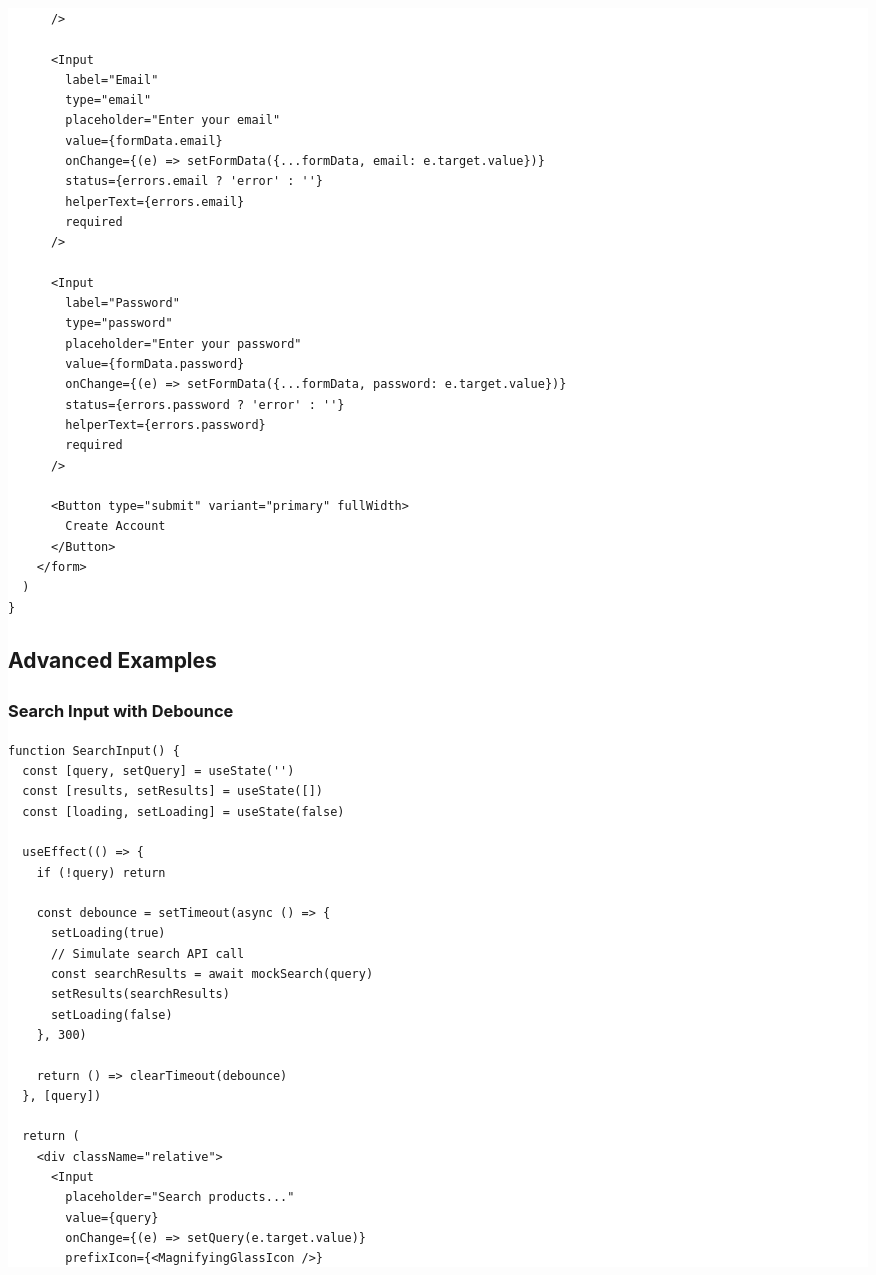 ```tsx
      />
      
      <Input
        label="Email"
        type="email"
        placeholder="Enter your email"
        value={formData.email}
        onChange={(e) => setFormData({...formData, email: e.target.value})}
        status={errors.email ? 'error' : ''}
        helperText={errors.email}
        required
      />
      
      <Input
        label="Password"
        type="password"
        placeholder="Enter your password"
        value={formData.password}
        onChange={(e) => setFormData({...formData, password: e.target.value})}
        status={errors.password ? 'error' : ''}
        helperText={errors.password}
        required
      />
      
      <Button type="submit" variant="primary" fullWidth>
        Create Account
      </Button>
    </form>
  )
}
```

## Advanced Examples

### Search Input with Debounce
```tsx
function SearchInput() {
  const [query, setQuery] = useState('')
  const [results, setResults] = useState([])
  const [loading, setLoading] = useState(false)

  useEffect(() => {
    if (!query) return
    
    const debounce = setTimeout(async () => {
      setLoading(true)
      // Simulate search API call
      const searchResults = await mockSearch(query)
      setResults(searchResults)
      setLoading(false)
    }, 300)

    return () => clearTimeout(debounce)
  }, [query])

  return (
    <div className="relative">
      <Input
        placeholder="Search products..."
        value={query}
        onChange={(e) => setQuery(e.target.value)}
        prefixIcon={<MagnifyingGlassIcon />}
```